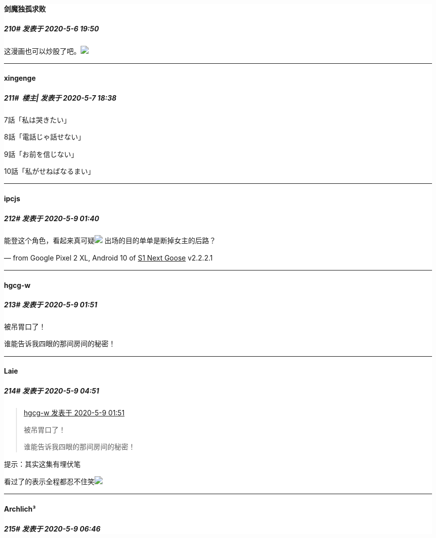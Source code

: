 ####  剑魔独孤求败  
##### 210#       发表于 2020-5-6 19:50

这漫画也可以炒股了吧。<img src="https://static.saraba1st.com/image/smiley/face2017/001.png" referrerpolicy="no-referrer">

*****

####  xingenge  
##### 211#         楼主| 发表于 2020-5-7 18:38

7話「私は哭きたい」

8話「電話じゃ話せない」

9話「お前を信じない」

10話「私がせねばなるまい」

*****

####  ipcjs  
##### 212#       发表于 2020-5-9 01:40

能登这个角色，看起来真可疑<img src="https://static.saraba1st.com/image/smiley/face2017/016.png" referrerpolicy="no-referrer">
出场的目的单单是断掉女主的后路？

— from Google Pixel 2 XL, Android 10 of [S1 Next Goose](https://pan.baidu.com/s/1mi43uRm) v2.2.2.1

*****

####  hgcg-w  
##### 213#       发表于 2020-5-9 01:51

被吊胃口了！

谁能告诉我四眼的那间房间的秘密！

*****

####  Laie  
##### 214#       发表于 2020-5-9 04:51

<blockquote><a href="httphttps://bbs.saraba1st.com/2b/forum.php?mod=redirect&amp;goto=findpost&amp;pid=47351784&amp;ptid=1858391" target="_blank">hgcg-w 发表于 2020-5-9 01:51</a>

被吊胃口了！

谁能告诉我四眼的那间房间的秘密！</blockquote>
提示：其实这集有埋伏笔

看过了的表示全程都忍不住笑<img src="https://static.saraba1st.com/image/smiley/face2017/066.png" referrerpolicy="no-referrer">

*****

####  Archlich³  
##### 215#       发表于 2020-5-9 06:46
